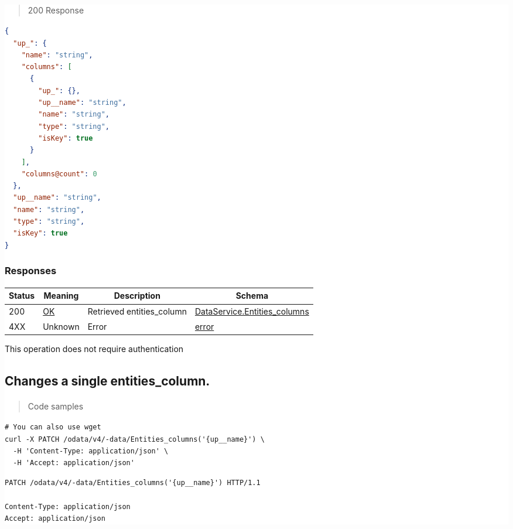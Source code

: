 > 200 Response

```json
{
  "up_": {
    "name": "string",
    "columns": [
      {
        "up_": {},
        "up__name": "string",
        "name": "string",
        "type": "string",
        "isKey": true
      }
    ],
    "columns@count": 0
  },
  "up__name": "string",
  "name": "string",
  "type": "string",
  "isKey": true
}
```

<h3 id="retrieves-a-single-entities_column.-responses">Responses</h3>

|Status|Meaning|Description|Schema|
|---|---|---|---|
|200|[OK](https://tools.ietf.org/html/rfc7231#section-6.3.1)|Retrieved entities_column|[DataService.Entities_columns](#schemadataservice.entities_columns)|
|4XX|Unknown|Error|[error](#schemaerror)|

<aside class="success">
This operation does not require authentication
</aside>

## Changes a single entities_column.

> Code samples

```shell
# You can also use wget
curl -X PATCH /odata/v4/-data/Entities_columns('{up__name}') \
  -H 'Content-Type: application/json' \
  -H 'Accept: application/json'

```

```http
PATCH /odata/v4/-data/Entities_columns('{up__name}') HTTP/1.1

Content-Type: application/json
Accept: application/json

```
